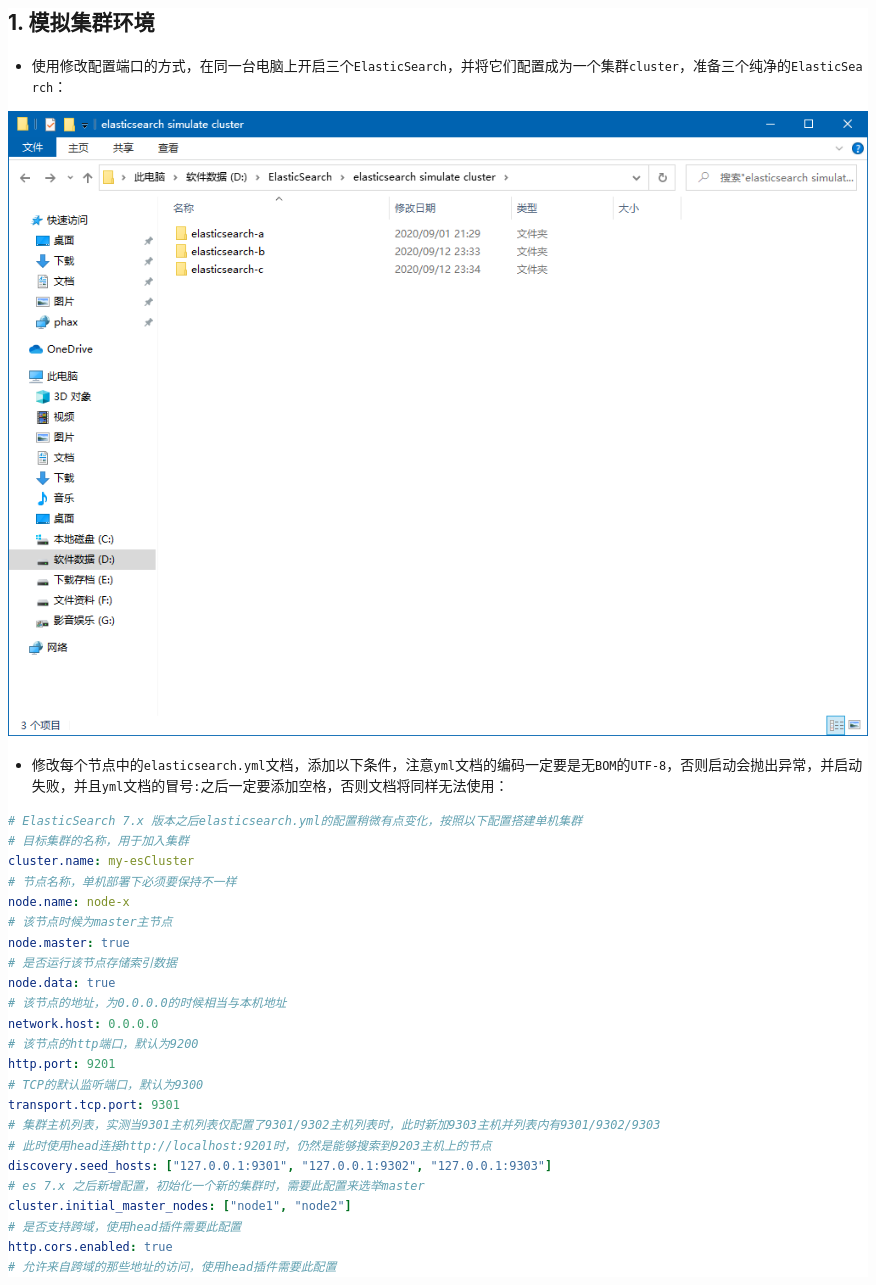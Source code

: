 ## 1. 模拟集群环境

- 使用修改配置端口的方式，在同一台电脑上开启三个`ElasticSearch`，并将它们配置成为一个集群`cluster`，准备三个纯净的`ElasticSearch`：

![image-20200912233432923](images/ElasticSearch.images/image-20200912233432923.png)

- 修改每个节点中的`elasticsearch.yml`文档，添加以下条件，注意`yml`文档的编码一定要是无`BOM`的`UTF-8`，否则启动会抛出异常，并启动失败，并且`yml`文档的冒号`:`之后一定要添加空格，否则文档将同样无法使用：

```yml
# ElasticSearch 7.x 版本之后elasticsearch.yml的配置稍微有点变化，按照以下配置搭建单机集群
# 目标集群的名称，用于加入集群
cluster.name: my-esCluster
# 节点名称，单机部署下必须要保持不一样
node.name: node-x
# 该节点时候为master主节点
node.master: true
# 是否运行该节点存储索引数据
node.data: true
# 该节点的地址，为0.0.0.0的时候相当与本机地址
network.host: 0.0.0.0
# 该节点的http端口，默认为9200
http.port: 9201
# TCP的默认监听端口，默认为9300
transport.tcp.port: 9301
# 集群主机列表，实测当9301主机列表仅配置了9301/9302主机列表时，此时新加9303主机并列表内有9301/9302/9303
# 此时使用head连接http://localhost:9201时，仍然是能够搜索到9203主机上的节点
discovery.seed_hosts: ["127.0.0.1:9301", "127.0.0.1:9302", "127.0.0.1:9303"]
# es 7.x 之后新增配置，初始化一个新的集群时，需要此配置来选举master
cluster.initial_master_nodes: ["node1", "node2"]
# 是否支持跨域，使用head插件需要此配置
http.cors.enabled: true
# 允许来自跨域的那些地址的访问，使用head插件需要此配置
```